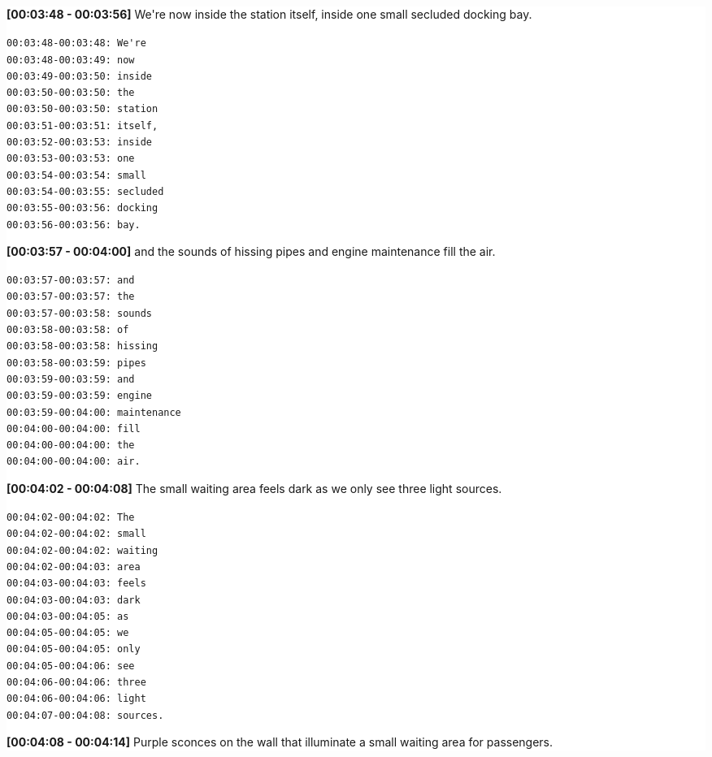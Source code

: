 **[00:03:48 - 00:03:56]** We're now inside the station itself, inside one small secluded docking bay.

```
00:03:48-00:03:48: We're
00:03:48-00:03:49: now
00:03:49-00:03:50: inside
00:03:50-00:03:50: the
00:03:50-00:03:50: station
00:03:51-00:03:51: itself,
00:03:52-00:03:53: inside
00:03:53-00:03:53: one
00:03:54-00:03:54: small
00:03:54-00:03:55: secluded
00:03:55-00:03:56: docking
00:03:56-00:03:56: bay.
```

**[00:03:57 - 00:04:00]** and the sounds of hissing pipes and engine maintenance fill the air.

```
00:03:57-00:03:57: and
00:03:57-00:03:57: the
00:03:57-00:03:58: sounds
00:03:58-00:03:58: of
00:03:58-00:03:58: hissing
00:03:58-00:03:59: pipes
00:03:59-00:03:59: and
00:03:59-00:03:59: engine
00:03:59-00:04:00: maintenance
00:04:00-00:04:00: fill
00:04:00-00:04:00: the
00:04:00-00:04:00: air.
```

**[00:04:02 - 00:04:08]** The small waiting area feels dark as we only see three light sources.

```
00:04:02-00:04:02: The
00:04:02-00:04:02: small
00:04:02-00:04:02: waiting
00:04:02-00:04:03: area
00:04:03-00:04:03: feels
00:04:03-00:04:03: dark
00:04:03-00:04:05: as
00:04:05-00:04:05: we
00:04:05-00:04:05: only
00:04:05-00:04:06: see
00:04:06-00:04:06: three
00:04:06-00:04:06: light
00:04:07-00:04:08: sources.
```

**[00:04:08 - 00:04:14]** Purple sconces on the wall that illuminate a small waiting area for passengers.
